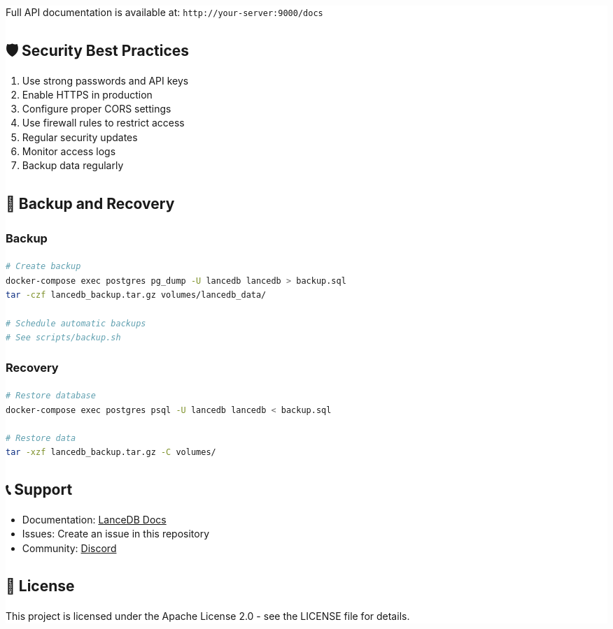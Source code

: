 Full API documentation is available at: `http://your-server:9000/docs`

## 🛡️ Security Best Practices

1. Use strong passwords and API keys
2. Enable HTTPS in production
3. Configure proper CORS settings
4. Use firewall rules to restrict access
5. Regular security updates
6. Monitor access logs
7. Backup data regularly

## 🔄 Backup and Recovery

### Backup

```bash
# Create backup
docker-compose exec postgres pg_dump -U lancedb lancedb > backup.sql
tar -czf lancedb_backup.tar.gz volumes/lancedb_data/

# Schedule automatic backups
# See scripts/backup.sh
```

### Recovery

```bash
# Restore database
docker-compose exec postgres psql -U lancedb lancedb < backup.sql

# Restore data
tar -xzf lancedb_backup.tar.gz -C volumes/
```

## 📞 Support

- Documentation: [LanceDB Docs](https://lancedb.github.io/lancedb/)
- Issues: Create an issue in this repository
- Community: [Discord](https://discord.gg/lancedb)

## 📄 License

This project is licensed under the Apache License 2.0 - see the LICENSE file for details. 